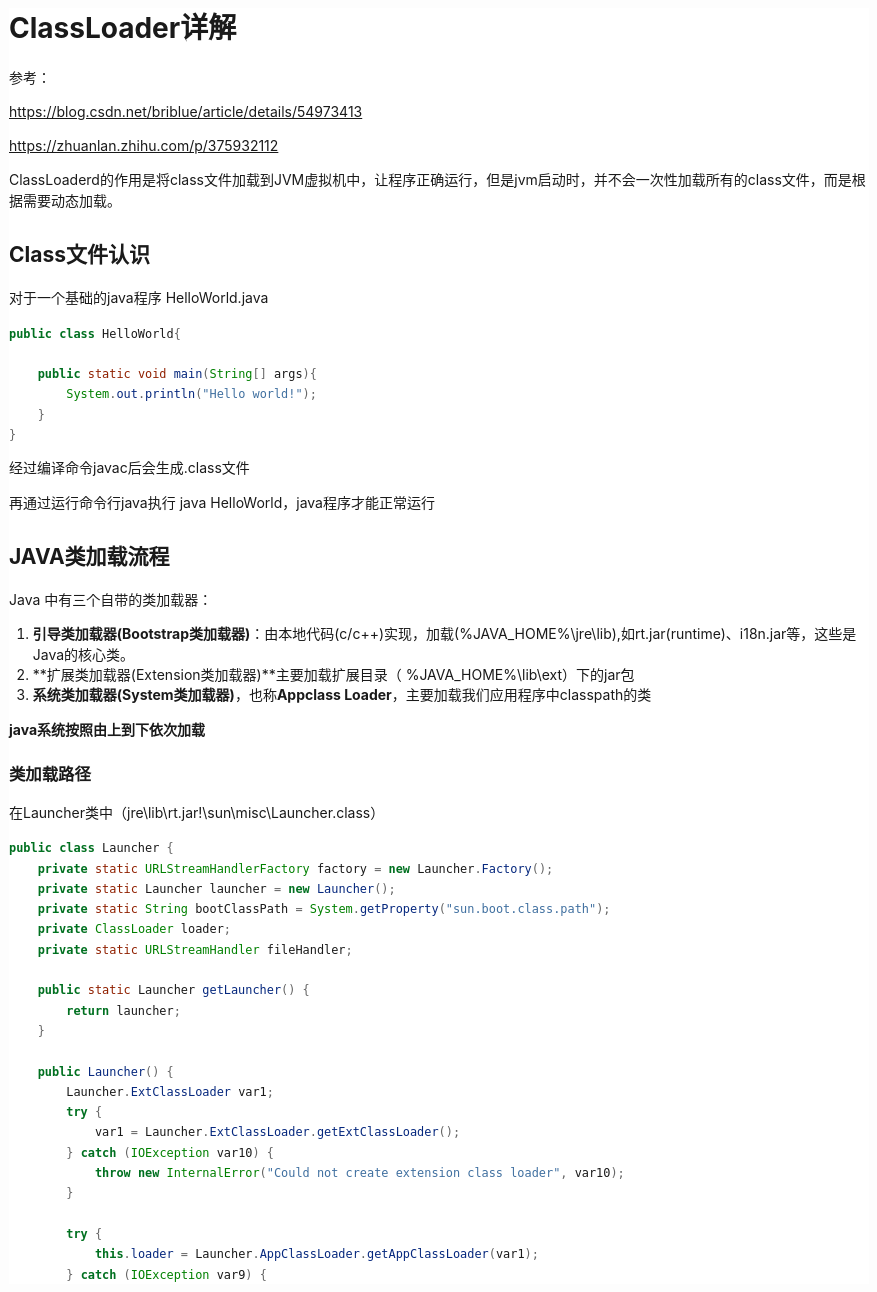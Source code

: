 # ClassLoader详解

参考：

https://blog.csdn.net/briblue/article/details/54973413

https://zhuanlan.zhihu.com/p/375932112



ClassLoaderd的作用是将class文件加载到JVM虚拟机中，让程序正确运行，但是jvm启动时，并不会一次性加载所有的class文件，而是根据需要动态加载。

## Class文件认识

对于一个基础的java程序 HelloWorld.java

```java
public class HelloWorld{

	public static void main(String[] args){
		System.out.println("Hello world!");
	}
}

```

经过编译命令javac后会生成.class文件

再通过运行命令行java执行 java HelloWorld，java程序才能正常运行

## JAVA类加载流程

Java 中有三个自带的类加载器：

1. **引导类加载器(Bootstrap类加载器)**：由本地代码(c/c++)实现，加载(%JAVA_HOME%\jre\lib),如rt.jar(runtime)、i18n.jar等，这些是Java的核心类。 
2. **扩展类加载器(Extension类加载器)**主要加载扩展目录（ %JAVA_HOME%\lib\ext）下的jar包
3. **系统类加载器(System类加载器)**，也称**Appclass Loader**，主要加载我们应用程序中classpath的类

**java系统按照由上到下依次加载**

### 类加载路径

在Launcher类中（jre\lib\rt.jar!\sun\misc\Launcher.class）

```java
public class Launcher {
    private static URLStreamHandlerFactory factory = new Launcher.Factory();
    private static Launcher launcher = new Launcher();
    private static String bootClassPath = System.getProperty("sun.boot.class.path");
    private ClassLoader loader;
    private static URLStreamHandler fileHandler;

    public static Launcher getLauncher() {
        return launcher;
    }

    public Launcher() {
        Launcher.ExtClassLoader var1;
        try {
            var1 = Launcher.ExtClassLoader.getExtClassLoader();
        } catch (IOException var10) {
            throw new InternalError("Could not create extension class loader", var10);
        }

        try {
            this.loader = Launcher.AppClassLoader.getAppClassLoader(var1);
        } catch (IOException var9) {
```